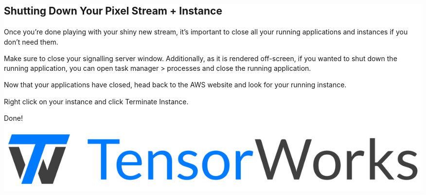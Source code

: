 
## Shutting Down Your Pixel Stream + Instance

Once you’re done playing with your shiny new stream, it’s important to close all your running applications and instances if you don’t need them.

Make sure to close your signalling server window. Additionally, as it is rendered off-screen, if you wanted to shut down the running application, you can open task manager > processes and close the running application.

Now that your applications have closed, head back to the AWS website and look for your running instance.

Right click on your instance and click Terminate Instance.

Done!

[![TensorWorks Logo](../Logo/logo.svg)](https://tensorworks.com.au/)